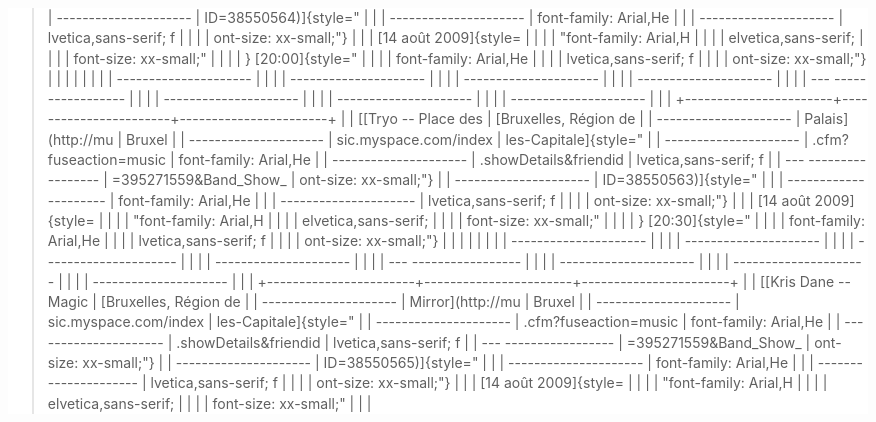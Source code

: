 > | --------------------- | ID=38550564)]{style=" |                       |
> | --------------------- | font-family: Arial,He |                       |
> | --------------------- | lvetica,sans-serif; f |                       |
> |                       | ont-size: xx-small;"} |                       |
> | [14 août 2009]{style= |                       |                       |
> | "font-family: Arial,H |                       |                       |
> | elvetica,sans-serif;  |                       |                       |
> | font-size: xx-small;" |                       |                       |
> | }     [20:00]{style=" |                       |                       |
> | font-family: Arial,He |                       |                       |
> | lvetica,sans-serif; f |                       |                       |
> | ont-size: xx-small;"} |                       |                       |
> |                       |                       |                       |
> | --------------------- |                       |                       |
> | --------------------- |                       |                       |
> | --------------------- |                       |                       |
> | --------------------- |                       |                       |
> | --- ----------------- |                       |                       |
> | --------------------- |                       |                       |
> | --------------------- |                       |                       |
> | --------------------- |                       |                       |
> +-----------------------+-----------------------+-----------------------+
> |                       | [[Tryo -- Place des   | [Bruxelles, Région de |
> | --------------------- | Palais](http://mu     | Bruxel                |
> | --------------------- | sic.myspace.com/index | les-Capitale]{style=" |
> | --------------------- | .cfm?fuseaction=music | font-family: Arial,He |
> | --------------------- | .showDetails&friendid | lvetica,sans-serif; f |
> | --- ----------------- | =395271559&Band_Show_ | ont-size: xx-small;"} |
> | --------------------- | ID=38550563)]{style=" |                       |
> | --------------------- | font-family: Arial,He |                       |
> | --------------------- | lvetica,sans-serif; f |                       |
> |                       | ont-size: xx-small;"} |                       |
> | [14 août 2009]{style= |                       |                       |
> | "font-family: Arial,H |                       |                       |
> | elvetica,sans-serif;  |                       |                       |
> | font-size: xx-small;" |                       |                       |
> | }     [20:30]{style=" |                       |                       |
> | font-family: Arial,He |                       |                       |
> | lvetica,sans-serif; f |                       |                       |
> | ont-size: xx-small;"} |                       |                       |
> |                       |                       |                       |
> | --------------------- |                       |                       |
> | --------------------- |                       |                       |
> | --------------------- |                       |                       |
> | --------------------- |                       |                       |
> | --- ----------------- |                       |                       |
> | --------------------- |                       |                       |
> | --------------------- |                       |                       |
> | --------------------- |                       |                       |
> +-----------------------+-----------------------+-----------------------+
> |                       | [[Kris Dane -- Magic  | [Bruxelles, Région de |
> | --------------------- | Mirror](http://mu     | Bruxel                |
> | --------------------- | sic.myspace.com/index | les-Capitale]{style=" |
> | --------------------- | .cfm?fuseaction=music | font-family: Arial,He |
> | --------------------- | .showDetails&friendid | lvetica,sans-serif; f |
> | --- ----------------- | =395271559&Band_Show_ | ont-size: xx-small;"} |
> | --------------------- | ID=38550565)]{style=" |                       |
> | --------------------- | font-family: Arial,He |                       |
> | --------------------- | lvetica,sans-serif; f |                       |
> |                       | ont-size: xx-small;"} |                       |
> | [14 août 2009]{style= |                       |                       |
> | "font-family: Arial,H |                       |                       |
> | elvetica,sans-serif;  |                       |                       |
> | font-size: xx-small;" |                       |                       |